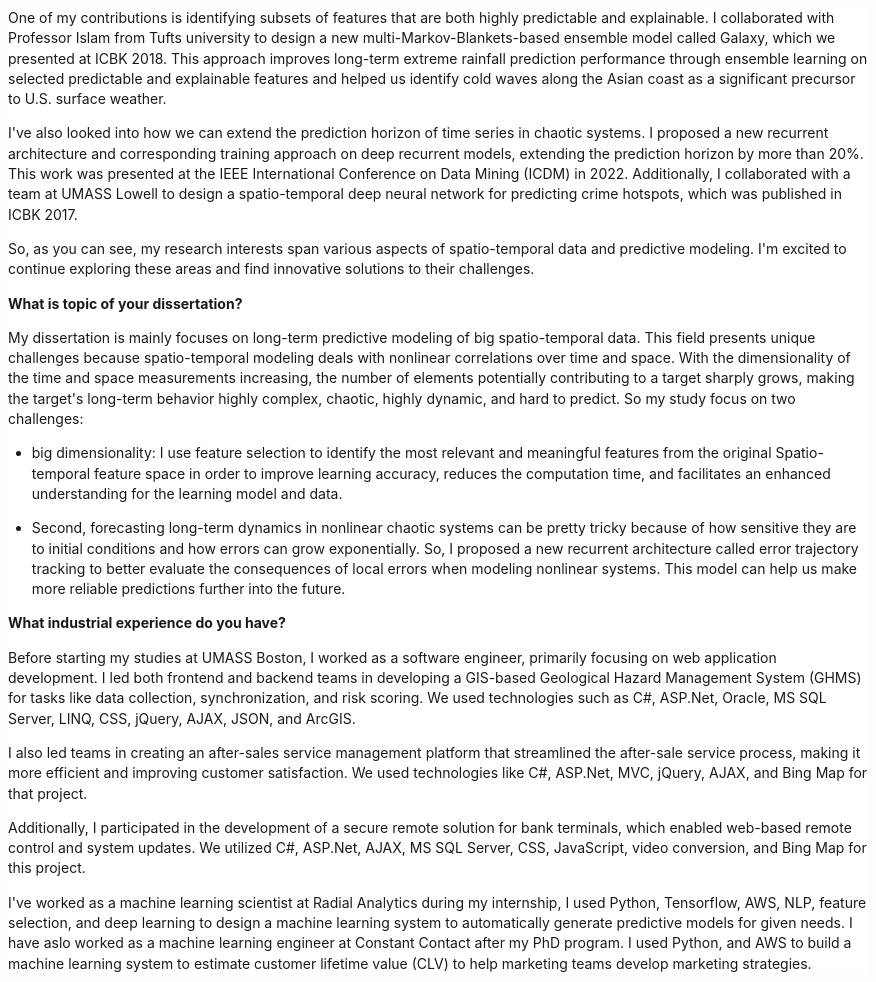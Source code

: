 One of my contributions is identifying subsets of features that are both highly predictable and explainable. I collaborated with Professor Islam from Tufts university to design a new multi-Markov-Blankets-based ensemble model called Galaxy, which we presented at ICBK 2018. This approach improves long-term extreme rainfall  prediction performance through ensemble learning on selected predictable and explainable features and helped us identify cold waves along the Asian coast as a significant precursor to U.S. surface weather.

I've also looked into how we can extend the prediction horizon of time series in chaotic systems. I proposed a new recurrent architecture and corresponding training approach on deep recurrent models, extending the prediction horizon by more than 20%. This work was presented at the IEEE International Conference on Data Mining (ICDM) in 2022. Additionally, I collaborated with a team at UMASS Lowell to design a spatio-temporal deep neural network for predicting crime hotspots, which was published in ICBK 2017.

So, as you can see, my research interests span various aspects of spatio-temporal data and predictive modeling. I'm excited to continue exploring these areas and find innovative solutions to their challenges.
 
 **What is topic of your dissertation?**

My dissertation is mainly focuses on long-term predictive modeling of big spatio-temporal data. This field presents unique challenges because spatio-temporal modeling deals with nonlinear correlations over time and space. With the dimensionality of the time and space measurements increasing, the number of elements potentially contributing to a target sharply grows, making the target's long-term behavior highly complex, chaotic, highly dynamic, and hard to predict. So my study focus on two challenges:

 - big dimensionality: I use feature selection to identify the most relevant and meaningful features from the original Spatio-temporal feature space in order to improve learning accuracy, reduces the computation time, and facilitates an enhanced understanding for the learning model and data. 

 - Second, forecasting long-term dynamics in nonlinear chaotic systems can be pretty tricky because of how sensitive they are to initial conditions and how errors can grow exponentially. So, I proposed a new recurrent architecture called error trajectory tracking to better evaluate the consequences of local errors when modeling nonlinear systems. This model can help us make more reliable predictions further into the future.

**What industrial experience do you have?**

Before starting my studies at UMASS Boston, I worked as a software engineer, primarily focusing on web application development. I led both frontend and backend teams in developing a GIS-based Geological Hazard Management System (GHMS) for tasks like data collection, synchronization, and risk scoring. We used technologies such as C#, ASP.Net, Oracle, MS SQL Server, LINQ, CSS, jQuery, AJAX, JSON, and ArcGIS.

I also led teams in creating an after-sales service management platform that streamlined the after-sale service process, making it more efficient and improving customer satisfaction. We used technologies like C#, ASP.Net, MVC, jQuery, AJAX, and Bing Map for that project.

Additionally, I participated in the development of a secure remote solution for bank terminals, which enabled web-based remote control and system updates. We utilized C#, ASP.Net, AJAX, MS SQL Server, CSS, JavaScript, video conversion, and Bing Map for this project.

I've worked as a machine learning scientist at Radial Analytics during my internship, I used Python, Tensorflow, AWS, NLP, feature selection, and deep learning to design a machine learning system to automatically generate predictive models for given needs. I have aslo worked as a machine learning engineer at Constant Contact after my PhD program. I used Python, and AWS to build a machine learning system to estimate customer lifetime value (CLV) to help marketing teams develop marketing strategies.
